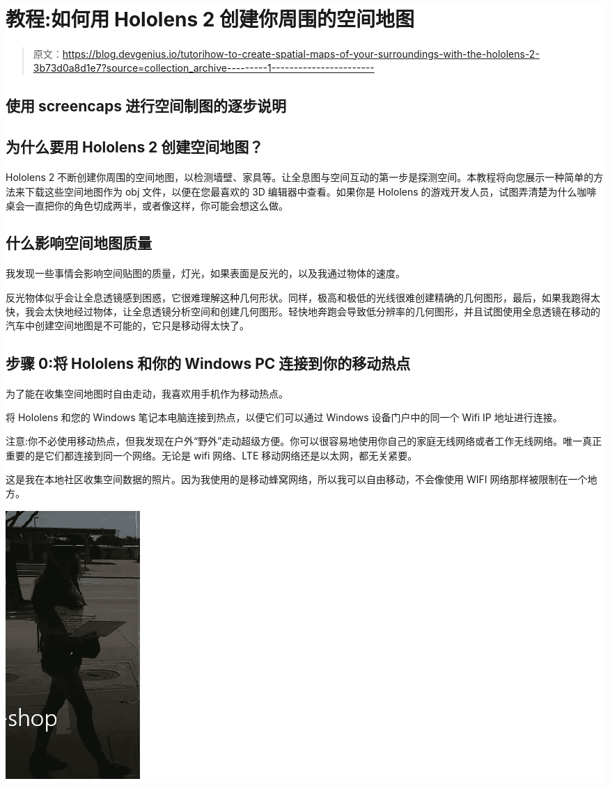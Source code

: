 # 教程:如何用 Hololens 2 创建你周围的空间地图

> 原文：<https://blog.devgenius.io/tutorihow-to-create-spatial-maps-of-your-surroundings-with-the-hololens-2-3b73d0a8d1e7?source=collection_archive---------1----------------------->

## 使用 screencaps 进行空间制图的逐步说明

## 为什么要用 Hololens 2 创建空间地图？

Hololens 2 不断创建你周围的空间地图，以检测墙壁、家具等。让全息图与空间互动的第一步是探测空间。本教程将向您展示一种简单的方法来下载这些空间地图作为 obj 文件，以便在您最喜欢的 3D 编辑器中查看。如果你是 Hololens 的游戏开发人员，试图弄清楚为什么咖啡桌会一直把你的角色切成两半，或者像这样，你可能会想这么做。

## 什么影响空间地图质量

我发现一些事情会影响空间贴图的质量，灯光，如果表面是反光的，以及我通过物体的速度。

反光物体似乎会让全息透镜感到困惑，它很难理解这种几何形状。同样，极高和极低的光线很难创建精确的几何图形，最后，如果我跑得太快，我会太快地经过物体，让全息透镜分析空间和创建几何图形。轻快地奔跑会导致低分辨率的几何图形，并且试图使用全息透镜在移动的汽车中创建空间地图是不可能的，它只是移动得太快了。

## 步骤 0:将 Hololens 和你的 Windows PC 连接到你的移动热点

为了能在收集空间地图时自由走动，我喜欢用手机作为移动热点。

将 Hololens 和您的 Windows 笔记本电脑连接到热点，以便它们可以通过 Windows 设备门户中的同一个 Wifi IP 地址进行连接。

注意:你不必使用移动热点，但我发现在户外“野外”走动超级方便。你可以很容易地使用你自己的家庭无线网络或者工作无线网络。唯一真正重要的是它们都连接到同一个网络。无论是 wifi 网络、LTE 移动网络还是以太网，都无关紧要。

这是我在本地社区收集空间数据的照片。因为我使用的是移动蜂窝网络，所以我可以自由移动，不会像使用 WIFI 网络那样被限制在一个地方。

![](img/02eb7a42f7941bc2243925615f608a3f.png)
